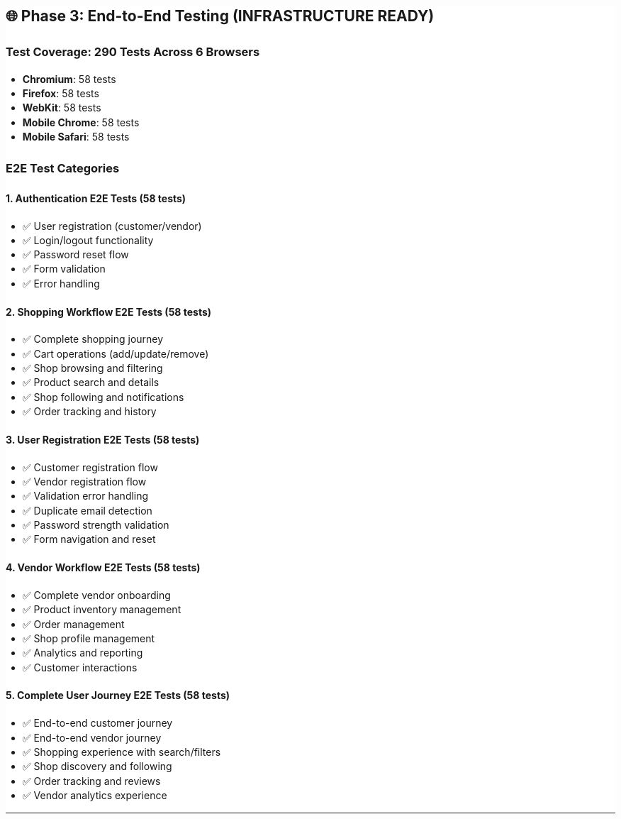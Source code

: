 ## 🌐 **Phase 3: End-to-End Testing (INFRASTRUCTURE READY)**

### **Test Coverage: 290 Tests Across 6 Browsers**
- **Chromium**: 58 tests
- **Firefox**: 58 tests  
- **WebKit**: 58 tests
- **Mobile Chrome**: 58 tests
- **Mobile Safari**: 58 tests

### **E2E Test Categories**

#### **1. Authentication E2E Tests (58 tests)**
- ✅ User registration (customer/vendor)
- ✅ Login/logout functionality
- ✅ Password reset flow
- ✅ Form validation
- ✅ Error handling

#### **2. Shopping Workflow E2E Tests (58 tests)**
- ✅ Complete shopping journey
- ✅ Cart operations (add/update/remove)
- ✅ Shop browsing and filtering
- ✅ Product search and details
- ✅ Shop following and notifications
- ✅ Order tracking and history

#### **3. User Registration E2E Tests (58 tests)**
- ✅ Customer registration flow
- ✅ Vendor registration flow
- ✅ Validation error handling
- ✅ Duplicate email detection
- ✅ Password strength validation
- ✅ Form navigation and reset

#### **4. Vendor Workflow E2E Tests (58 tests)**
- ✅ Complete vendor onboarding
- ✅ Product inventory management
- ✅ Order management
- ✅ Shop profile management
- ✅ Analytics and reporting
- ✅ Customer interactions

#### **5. Complete User Journey E2E Tests (58 tests)**
- ✅ End-to-end customer journey
- ✅ End-to-end vendor journey
- ✅ Shopping experience with search/filters
- ✅ Shop discovery and following
- ✅ Order tracking and reviews
- ✅ Vendor analytics experience

---